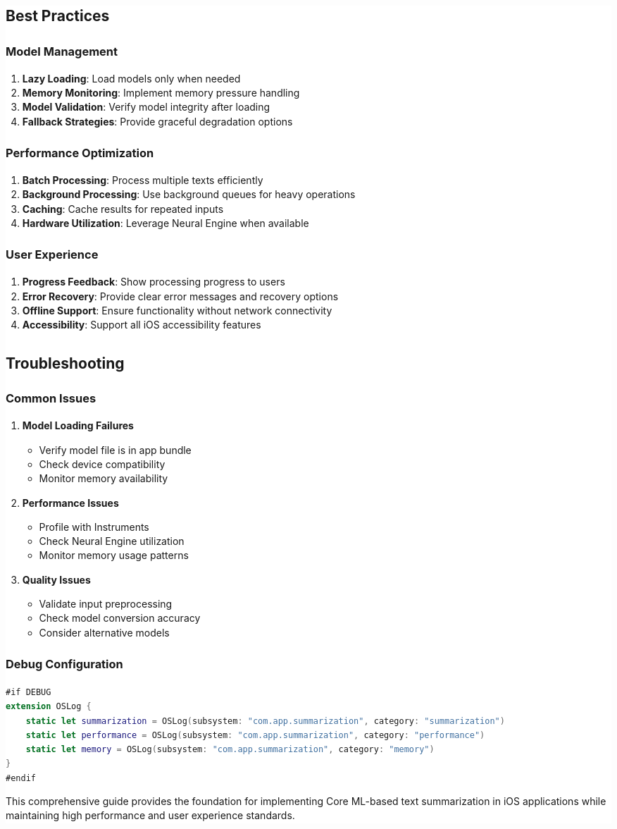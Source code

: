 ## Best Practices

### Model Management
1. **Lazy Loading**: Load models only when needed
2. **Memory Monitoring**: Implement memory pressure handling
3. **Model Validation**: Verify model integrity after loading
4. **Fallback Strategies**: Provide graceful degradation options

### Performance Optimization
1. **Batch Processing**: Process multiple texts efficiently
2. **Background Processing**: Use background queues for heavy operations
3. **Caching**: Cache results for repeated inputs
4. **Hardware Utilization**: Leverage Neural Engine when available

### User Experience
1. **Progress Feedback**: Show processing progress to users
2. **Error Recovery**: Provide clear error messages and recovery options
3. **Offline Support**: Ensure functionality without network connectivity
4. **Accessibility**: Support all iOS accessibility features

## Troubleshooting

### Common Issues

1. **Model Loading Failures**
   - Verify model file is in app bundle
   - Check device compatibility
   - Monitor memory availability

2. **Performance Issues**
   - Profile with Instruments
   - Check Neural Engine utilization
   - Monitor memory usage patterns

3. **Quality Issues**
   - Validate input preprocessing
   - Check model conversion accuracy
   - Consider alternative models

### Debug Configuration

```swift
#if DEBUG
extension OSLog {
    static let summarization = OSLog(subsystem: "com.app.summarization", category: "summarization")
    static let performance = OSLog(subsystem: "com.app.summarization", category: "performance")
    static let memory = OSLog(subsystem: "com.app.summarization", category: "memory")
}
#endif
```

This comprehensive guide provides the foundation for implementing Core ML-based text summarization in iOS applications while maintaining high performance and user experience standards.